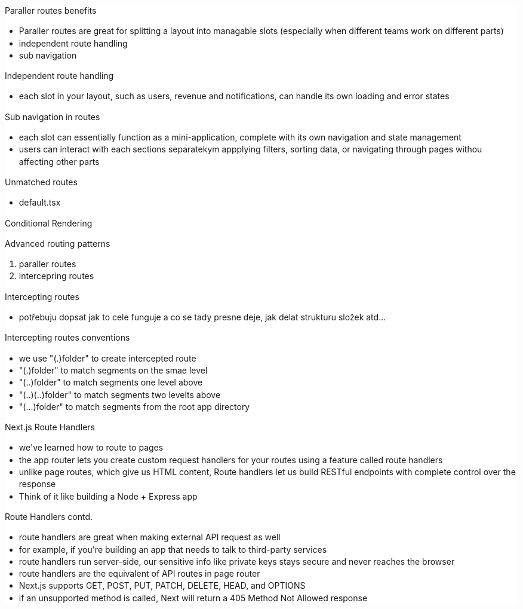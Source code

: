 Paraller routes benefits
- Paraller routes are great for splitting a layout into managable slots (especially when different teams work on different parts)
- independent route handling
- sub navigation

Independent route handling
- each slot in your layout, such as users, revenue and notifications, can handle its own loading and error states

Sub navigation in routes
- each slot can essentially function as a mini-application, complete with its own navigation and state management
- users can interact with each sections separatekym appplying filters, sorting data, or navigating through pages withou affecting other parts

Unmatched routes
- default.tsx

Conditional Rendering



Advanced routing patterns
1. paraller routes
2. intercepring routes



Intercepting routes
- potřebuju dopsat jak to cele funguje a co se tady presne deje, jak delat strukturu složek atd...

Intercepting routes conventions
- we use "(.)folder" to create intercepted route
- "(.)folder" to match segments on the smae level
- "(..)folder" to match segments one level above 
- "(..)(..)folder" to match segments two levelts above
- "(...)folder" to match segments from the root app directory









Next.js Route Handlers
- we've learned how to route to pages
- the app router lets you create custom request handlers for your routes using a feature called route handlers
- unlike page routes, which give us HTML content, Route handlers let us build RESTful endpoints with complete control over the response
- Think of it like building a Node + Express app

Route Handlers contd.
- route handlers are great when making external API request as well
- for example, if you're building an app that needs to talk to third-party services
- route handlers run server-side, our sensitive info like private keys stays secure and never reaches the browser
- route handlers are the equivalent of API routes in page router
- Next.js supports GET, POST, PUT, PATCH, DELETE, HEAD, and OPTIONS
- if an unsupported method is called, Next will return a 405 Method Not Allowed response
